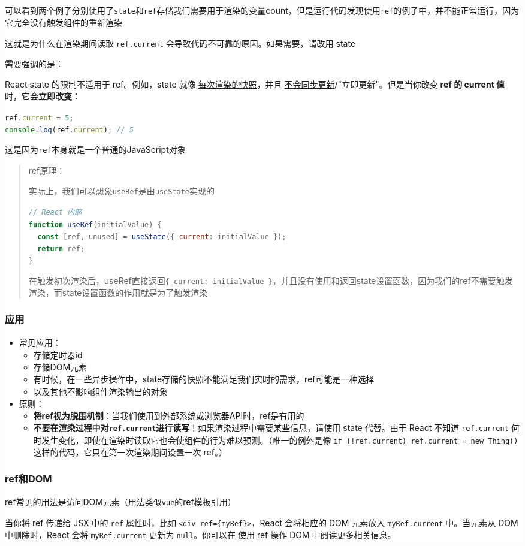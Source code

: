可以看到两个例子分别使用了`state`和`ref`存储我们需要用于渲染的变量count，但是运行代码发现使用`ref`的例子中，并不能正常运行，因为它完全没有触发组件的重新渲染

这就是为什么在渲染期间读取 `ref.current` 会导致代码不可靠的原因。如果需要，请改用 state

需要强调的是：

React state 的限制不适用于 ref。例如，state 就像 [每次渲染的快照](https://zh-hans.react.dev/learn/state-as-a-snapshot)，并且 [不会同步更新](https://zh-hans.react.dev/learn/queueing-a-series-of-state-updates)/"立即更新"。但是当你改变 **ref 的 current 值**时，它会**立即改变**：

```jsx
ref.current = 5;
console.log(ref.current); // 5
```

这是因为`ref`本身就是一个普通的JavaScript对象

> ref原理：
>
> 实际上，我们可以想象`useRef`是由`useState`实现的
>
> ```jsx
> // React 内部
> function useRef(initialValue) {
>   const [ref, unused] = useState({ current: initialValue });
>   return ref;
> }
> ```
>
> 在触发初次渲染后，useRef直接返回`{ current: initialValue }`，并且没有使用和返回state设置函数，因为我们的ref不需要触发渲染，而state设置函数的作用就是为了触发渲染



### 应用

- 常见应用：
  - 存储定时器id
  - 存储DOM元素
  - 有时候，在一些异步操作中，state存储的快照不能满足我们实时的需求，ref可能是一种选择
  - 以及其他不影响组件渲染输出的对象
- 原则：
  - **将ref视为脱围机制**：当我们使用到外部系统或浏览器API时，ref是有用的
  - **不要在渲染过程中对`ref.current`进行读写**！如果渲染过程中需要某些信息，请使用 [state](https://zh-hans.react.dev/learn/state-a-components-memory) 代替。由于 React 不知道 `ref.current` 何时发生变化，即使在渲染时读取它也会使组件的行为难以预测。（唯一的例外是像 `if (!ref.current) ref.current = new Thing()` 这样的代码，它只在第一次渲染期间设置一次 ref。）





### ref和DOM

ref常见的用法是访问DOM元素（用法类似`vue`的ref模板引用）

当你将 ref 传递给 JSX 中的 `ref` 属性时，比如 `<div ref={myRef}>`，React 会将相应的 DOM 元素放入 `myRef.current` 中。当元素从 DOM 中删除时，React 会将 `myRef.current` 更新为 `null`。你可以在 [使用 ref 操作 DOM](https://zh-hans.react.dev/learn/manipulating-the-dom-with-refs) 中阅读更多相关信息。
